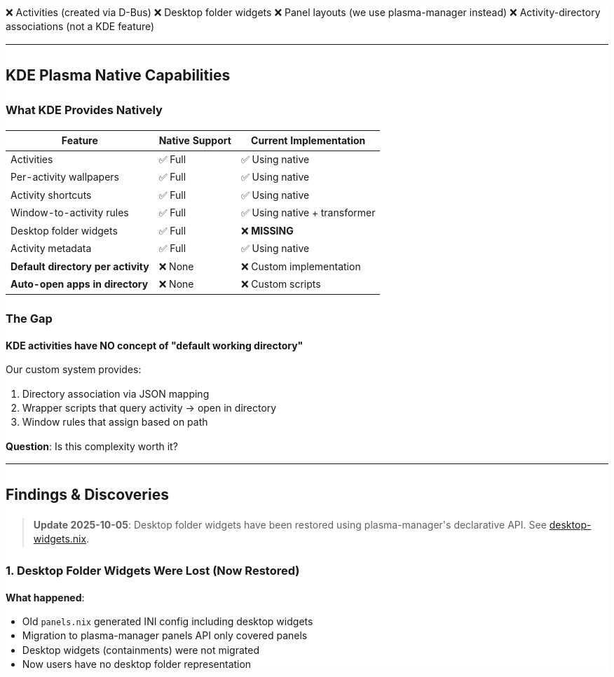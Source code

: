 ❌ Activities (created via D-Bus)
❌ Desktop folder widgets
❌ Panel layouts (we use plasma-manager instead)
❌ Activity-directory associations (not a KDE feature)

---

## KDE Plasma Native Capabilities

### What KDE Provides Natively

| Feature | Native Support | Current Implementation |
|---------|---------------|------------------------|
| Activities | ✅ Full | ✅ Using native |
| Per-activity wallpapers | ✅ Full | ✅ Using native |
| Activity shortcuts | ✅ Full | ✅ Using native |
| Window-to-activity rules | ✅ Full | ✅ Using native + transformer |
| Desktop folder widgets | ✅ Full | ❌ **MISSING** |
| Activity metadata | ✅ Full | ✅ Using native |
| **Default directory per activity** | ❌ None | ❌ Custom implementation |
| **Auto-open apps in directory** | ❌ None | ❌ Custom scripts |

### The Gap

**KDE activities have NO concept of "default working directory"**

Our custom system provides:
1. Directory association via JSON mapping
2. Wrapper scripts that query activity → open in directory
3. Window rules that assign based on path

**Question**: Is this complexity worth it?

---

## Findings & Discoveries

> **Update 2025-10-05**: Desktop folder widgets have been restored using plasma-manager's declarative API. See [desktop-widgets.nix](../home-modules/desktop/project-activities/desktop-widgets.nix).

### 1. Desktop Folder Widgets Were Lost (Now Restored)

**What happened**:
- Old `panels.nix` generated INI config including desktop widgets
- Migration to plasma-manager panels API only covered panels
- Desktop widgets (containments) were not migrated
- Now users have no desktop folder representation
